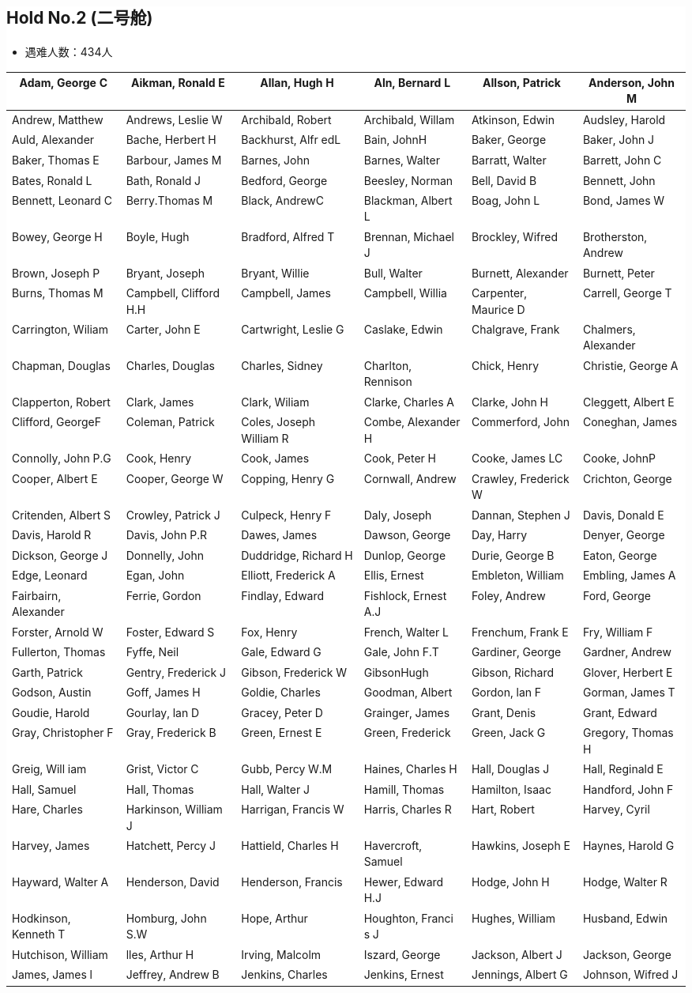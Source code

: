 
## Hold No.2 (二号舱) 

- 遇难人数：434人

| Adam, George  C | Aikman, Ronald  E | Allan, Hugh  H | Aln, Bernard L | AIlson, Patrick | Anderson, John  M |
| --- | --- | --- | --- | --- | --- |
| Andrew, Matthew | Andrews, Leslie  W | Archibald, Robert | Archibald, Willam | Atkinson, Edwin | Audsley, Harold |
| Auld, Alexander | Bache, Herbert H | Backhurst, Alfr edL | Bain, JohnH | Baker, George | Baker, John J |
| Baker, Thomas  E | Barbour, James M | Barnes, John | Barnes, Walter | Barratt, Walter | Barrett, John  C |
| Bates, Ronald L | Bath, Ronald  J | Bedford, George | Beesley, Norman | Bell, David B | Bennett, John |
| Bennett, Leonard  C | Berry.Thomas  M | Black, AndrewC | Blackman, Albert  L | Boag, John L | Bond, James W |
| Bowey, George  H | Boyle, Hugh | Bradford, Alfred T | Brennan, Michael J | Brockley, Wifred | Brotherston, Andrew |
| Brown, Joseph P | Bryant, Joseph | Bryant, Willie | Bull, Walter | Burnett, Alexander | Burnett, Peter |
| Burns, Thomas  M | Campbell, Clifford  H.H | Campbell, James | Campbell, Willia | Carpenter, Maurice  D | Carrell, George T |
| Carrington, Wiliam | Carter, John E | Cartwright, Leslie  G | Caslake, Edwin | Chalgrave, Frank | Chalmers, Alexander |
| Chapman, Douglas | Charles, Douglas | Charles, Sidney | Charlton, Rennison | Chick, Henry | Christie, George  A |
| Clapperton, Robert | Clark, James | Clark, Wiliam | Clarke, Charles A | Clarke, John H | Cleggett, Albert  E |
| Clifford, GeorgeF | Coleman, Patrick | Coles, Joseph William R | Combe, Alexander  H | Commerford, John | Coneghan, James |
| Connolly, John P.G | Cook, Henry | Cook, James | Cook, Peter H | Cooke, James  LC | Cooke, JohnP |
| Cooper, Albert  E | Cooper, George  W | Copping, Henry  G | Cornwall, Andrew | Crawley, Frederick  W | Crichton, George |
| Critenden, Albert S | Crowley, Patrick J | Culpeck, Henry  F | Daly, Joseph | Dannan, Stephen  J | Davis, Donald E |
| Davis, Harold  R | Davis, John P.R | Dawes, James | Dawson, George | Day, Harry | Denyer, George |
| Dickson, George J | Donnelly, John | Duddridge, Richard  H | Dunlop, George | Durie, George  B | Eaton, George |
| Edge, Leonard | Egan, John | Elliott, Frederick  A | Ellis, Ernest | Embleton, William | Embling, James  A |
| Fairbairn, Alexander | Ferrie, Gordon | Findlay, Edward | Fishlock, Ernest  A.J | Foley, Andrew | Ford, George |
| Forster, Arnold  W | Foster, Edward S | Fox, Henry | French, Walter  L | Frenchum, Frank E | Fry, William F |
| Fullerton, Thomas | Fyffe, Neil | Gale, Edward  G | Gale, John  F.T | Gardiner, George | Gardner, Andrew |
| Garth, Patrick | Gentry, Frederick  J | Gibson, Frederick  W | GibsonHugh | Gibson, Richard | Glover, Herbert  E |
| Godson, Austin | Goff, James H | Goldie, Charles | Goodman, Albert | Gordon, lan F | Gorman, James T |
| Goudie, Harold | Gourlay, lan D | Gracey, Peter D | Grainger, James | Grant, Denis | Grant, Edward |
| Gray, Christopher  F | Gray, Frederick  B | Green, Ernest  E | Green, Frederick | Green, Jack  G | Gregory, Thomas  H |
| Greig, Will  iam | Grist, Victor C | Gubb, Percy  W.M | Haines, Charles  H | Hall, Douglas  J | Hall, Reginald E |
| Hall, Samuel | Hall, Thomas | Hall, Walter  J | Hamill, Thomas | Hamilton, Isaac | Handford, John  F |
| Hare, Charles | Harkinson, William J | Harrigan, Francis  W | Harris, Charles R | Hart, Robert | Harvey, Cyril |
| Harvey, James | Hatchett, Percy  J | Hattield, Charles H | Havercroft, Samuel | Hawkins, Joseph  E | Haynes, Harold G |
| Hayward, Walter A | Henderson, David | Henderson, Francis | Hewer, Edward H.J | Hodge, John H | Hodge, Walter  R |
| Hodkinson, Kenneth  T | Homburg, John  S.W | Hope, Arthur | Houghton, Franci s J | Hughes, William | Husband, Edwin |
| Hutchison, William | lles, Arthur H | Irving, Malcolm | Iszard, George | Jackson, Albert J | Jackson, George |
| James, James l | Jeffrey, Andrew  B | Jenkins, Charles | Jenkins, Ernest | Jennings, Albert  G | Johnson, Wifred J |